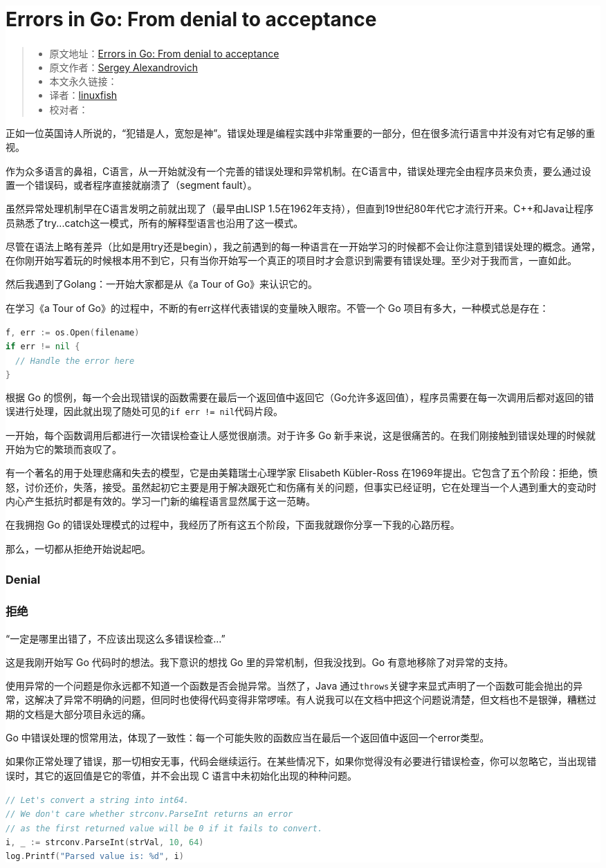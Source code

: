 Errors in Go: From denial to acceptance
===

> * 原文地址：[Errors in Go: From denial to acceptance](https://evilmartians.com/chronicles/errors-in-go-from-denial-to-acceptance)
> * 原文作者：[Sergey Alexandrovich](https://github.com/DarthSim)
> * 本文永久链接：[]()
> * 译者：[linuxfish](https://github.com/cs50Mu)
> * 校对者：[]()

正如一位英国诗人所说的，“犯错是人，宽恕是神”。错误处理是编程实践中非常重要的一部分，但在很多流行语言中并没有对它有足够的重视。

作为众多语言的鼻祖，C语言，从一开始就没有一个完善的错误处理和异常机制。在C语言中，错误处理完全由程序员来负责，要么通过设置一个错误码，或者程序直接就崩溃了（segment fault）。

虽然异常处理机制早在C语言发明之前就出现了（最早由LISP 1.5在1962年支持），但直到19世纪80年代它才流行开来。C++和Java让程序员熟悉了try...catch这一模式，所有的解释型语言也沿用了这一模式。

尽管在语法上略有差异（比如是用try还是begin），我之前遇到的每一种语言在一开始学习的时候都不会让你注意到错误处理的概念。通常，在你刚开始写着玩的时候根本用不到它，只有当你开始写一个真正的项目时才会意识到需要有错误处理。至少对于我而言，一直如此。

然后我遇到了Golang：一开始大家都是从《a Tour of Go》来认识它的。

在学习《a Tour of Go》的过程中，不断的有err这样代表错误的变量映入眼帘。不管一个 Go 项目有多大，一种模式总是存在：

```go
f, err := os.Open(filename)
if err != nil {
  // Handle the error here
}
```

根据 Go 的惯例，每一个会出现错误的函数需要在最后一个返回值中返回它（Go允许多返回值），程序员需要在每一次调用后都对返回的错误进行处理，因此就出现了随处可见的`if err != nil`代码片段。

一开始，每个函数调用后都进行一次错误检查让人感觉很崩溃。对于许多 Go 新手来说，这是很痛苦的。在我们刚接触到错误处理的时候就开始为它的繁琐而哀叹了。

有一个著名的用于处理悲痛和失去的模型，它是由美籍瑞士心理学家 Elisabeth Kübler-Ross 在1969年提出。它包含了五个阶段：拒绝，愤怒，讨价还价，失落，接受。虽然起初它主要是用于解决跟死亡和伤痛有关的问题，但事实已经证明，它在处理当一个人遇到重大的变动时内心产生抵抗时都是有效的。学习一门新的编程语言显然属于这一范畴。

在我拥抱 Go 的错误处理模式的过程中，我经历了所有这五个阶段，下面我就跟你分享一下我的心路历程。

那么，一切都从拒绝开始说起吧。

### Denial
### 拒绝

“一定是哪里出错了，不应该出现这么多错误检查...”

这是我刚开始写 Go 代码时的想法。我下意识的想找 Go 里的异常机制，但我没找到。Go 有意地移除了对异常的支持。

使用异常的一个问题是你永远都不知道一个函数是否会抛异常。当然了，Java 通过`throws`关键字来显式声明了一个函数可能会抛出的异常，这解决了异常不明确的问题，但同时也使得代码变得非常啰嗦。有人说我可以在文档中把这个问题说清楚，但文档也不是银弹，糟糕过期的文档是大部分项目永远的痛。

Go 中错误处理的惯常用法，体现了一致性：每一个可能失败的函数应当在最后一个返回值中返回一个error类型。

如果你正常处理了错误，那一切相安无事，代码会继续运行。在某些情况下，如果你觉得没有必要进行错误检查，你可以忽略它，当出现错误时，其它的返回值是它的零值，并不会出现 C 语言中未初始化出现的种种问题。

```go
// Let's convert a string into int64.
// We don't care whether strconv.ParseInt returns an error
// as the first returned value will be 0 if it fails to convert.
i, _ := strconv.ParseInt(strVal, 10, 64)
log.Printf("Parsed value is: %d", i)
```
